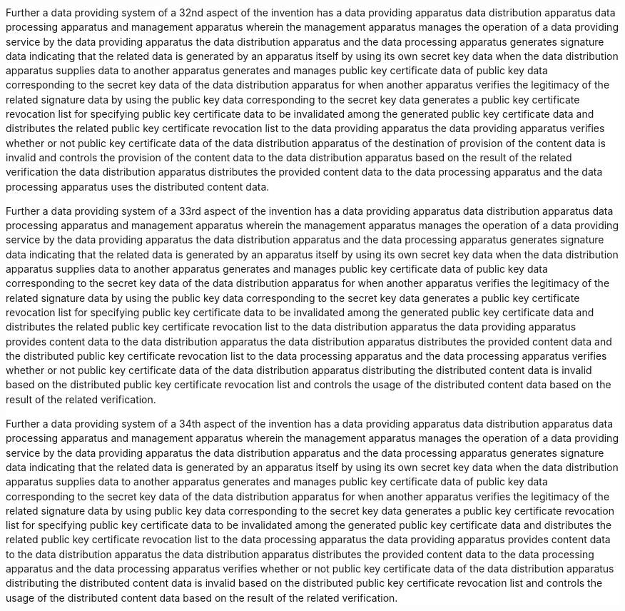 Further a data providing system of a 32nd aspect of the invention has a data providing apparatus data distribution apparatus data processing apparatus and management apparatus wherein the management apparatus manages the operation of a data providing service by the data providing apparatus the data distribution apparatus and the data processing apparatus generates signature data indicating that the related data is generated by an apparatus itself by using its own secret key data when the data distribution apparatus supplies data to another apparatus generates and manages public key certificate data of public key data corresponding to the secret key data of the data distribution apparatus for when another apparatus verifies the legitimacy of the related signature data by using the public key data corresponding to the secret key data generates a public key certificate revocation list for specifying public key certificate data to be invalidated among the generated public key certificate data and distributes the related public key certificate revocation list to the data providing apparatus the data providing apparatus verifies whether or not public key certificate data of the data distribution apparatus of the destination of provision of the content data is invalid and controls the provision of the content data to the data distribution apparatus based on the result of the related verification the data distribution apparatus distributes the provided content data to the data processing apparatus and the data processing apparatus uses the distributed content data.

Further a data providing system of a 33rd aspect of the invention has a data providing apparatus data distribution apparatus data processing apparatus and management apparatus wherein the management apparatus manages the operation of a data providing service by the data providing apparatus the data distribution apparatus and the data processing apparatus generates signature data indicating that the related data is generated by an apparatus itself by using its own secret key data when the data distribution apparatus supplies data to another apparatus generates and manages public key certificate data of public key data corresponding to the secret key data of the data distribution apparatus for when another apparatus verifies the legitimacy of the related signature data by using the public key data corresponding to the secret key data generates a public key certificate revocation list for specifying public key certificate data to be invalidated among the generated public key certificate data and distributes the related public key certificate revocation list to the data distribution apparatus the data providing apparatus provides content data to the data distribution apparatus the data distribution apparatus distributes the provided content data and the distributed public key certificate revocation list to the data processing apparatus and the data processing apparatus verifies whether or not public key certificate data of the data distribution apparatus distributing the distributed content data is invalid based on the distributed public key certificate revocation list and controls the usage of the distributed content data based on the result of the related verification.

Further a data providing system of a 34th aspect of the invention has a data providing apparatus data distribution apparatus data processing apparatus and management apparatus wherein the management apparatus manages the operation of a data providing service by the data providing apparatus the data distribution apparatus and the data processing apparatus generates signature data indicating that the related data is generated by an apparatus itself by using its own secret key data when the data distribution apparatus supplies data to another apparatus generates and manages public key certificate data of public key data corresponding to the secret key data of the data distribution apparatus for when another apparatus verifies the legitimacy of the related signature data by using public key data corresponding to the secret key data generates a public key certificate revocation list for specifying public key certificate data to be invalidated among the generated public key certificate data and distributes the related public key certificate revocation list to the data processing apparatus the data providing apparatus provides content data to the data distribution apparatus the data distribution apparatus distributes the provided content data to the data processing apparatus and the data processing apparatus verifies whether or not public key certificate data of the data distribution apparatus distributing the distributed content data is invalid based on the distributed public key certificate revocation list and controls the usage of the distributed content data based on the result of the related verification.
